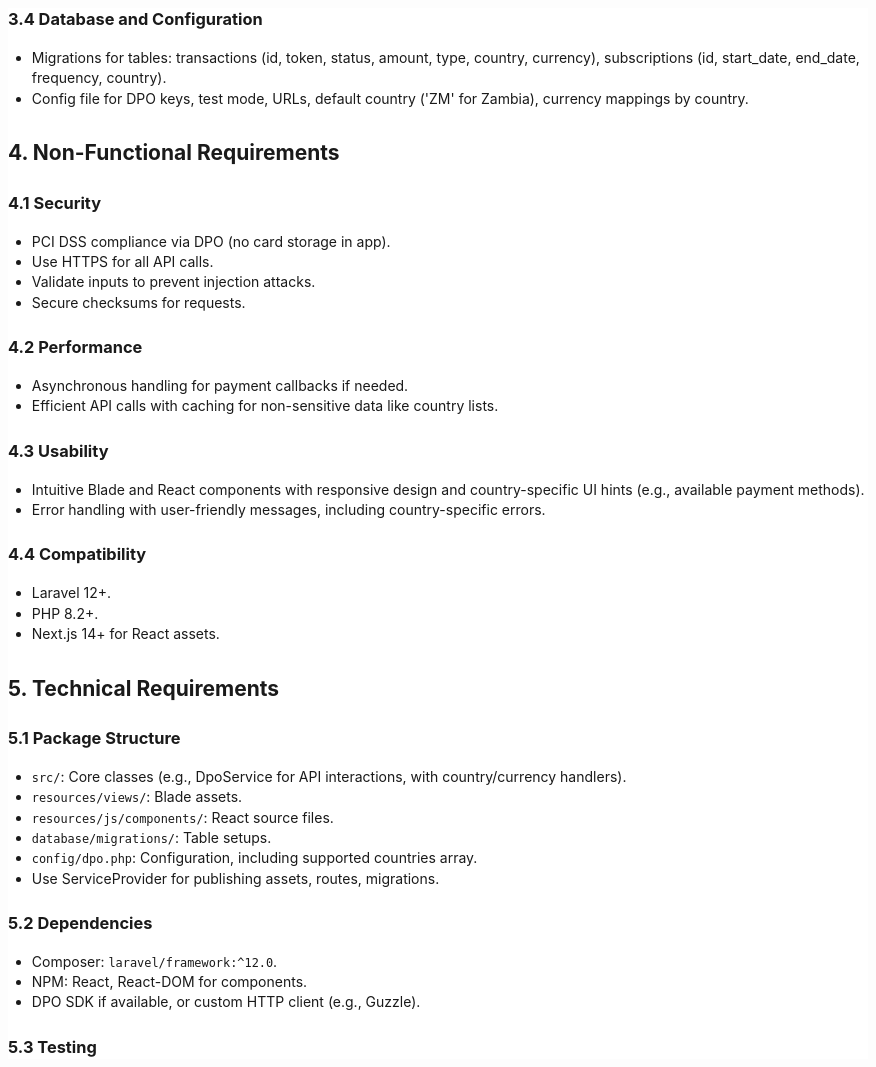 ### 3.4 Database and Configuration

- Migrations for tables: transactions (id, token, status, amount, type, country, currency), subscriptions (id, start_date, end_date, frequency, country).
- Config file for DPO keys, test mode, URLs, default country ('ZM' for Zambia), currency mappings by country.

## 4. Non-Functional Requirements

### 4.1 Security

- PCI DSS compliance via DPO (no card storage in app).
- Use HTTPS for all API calls.
- Validate inputs to prevent injection attacks.
- Secure checksums for requests.

### 4.2 Performance

- Asynchronous handling for payment callbacks if needed.
- Efficient API calls with caching for non-sensitive data like country lists.

### 4.3 Usability

- Intuitive Blade and React components with responsive design and country-specific UI hints (e.g., available payment methods).
- Error handling with user-friendly messages, including country-specific errors.

### 4.4 Compatibility

- Laravel 12+.
- PHP 8.2+.
- Next.js 14+ for React assets.

## 5. Technical Requirements

### 5.1 Package Structure

- `src/`: Core classes (e.g., DpoService for API interactions, with country/currency handlers).
- `resources/views/`: Blade assets.
- `resources/js/components/`: React source files.
- `database/migrations/`: Table setups.
- `config/dpo.php`: Configuration, including supported countries array.
- Use ServiceProvider for publishing assets, routes, migrations.

### 5.2 Dependencies

- Composer: `laravel/framework:^12.0`.
- NPM: React, React-DOM for components.
- DPO SDK if available, or custom HTTP client (e.g., Guzzle).

### 5.3 Testing
